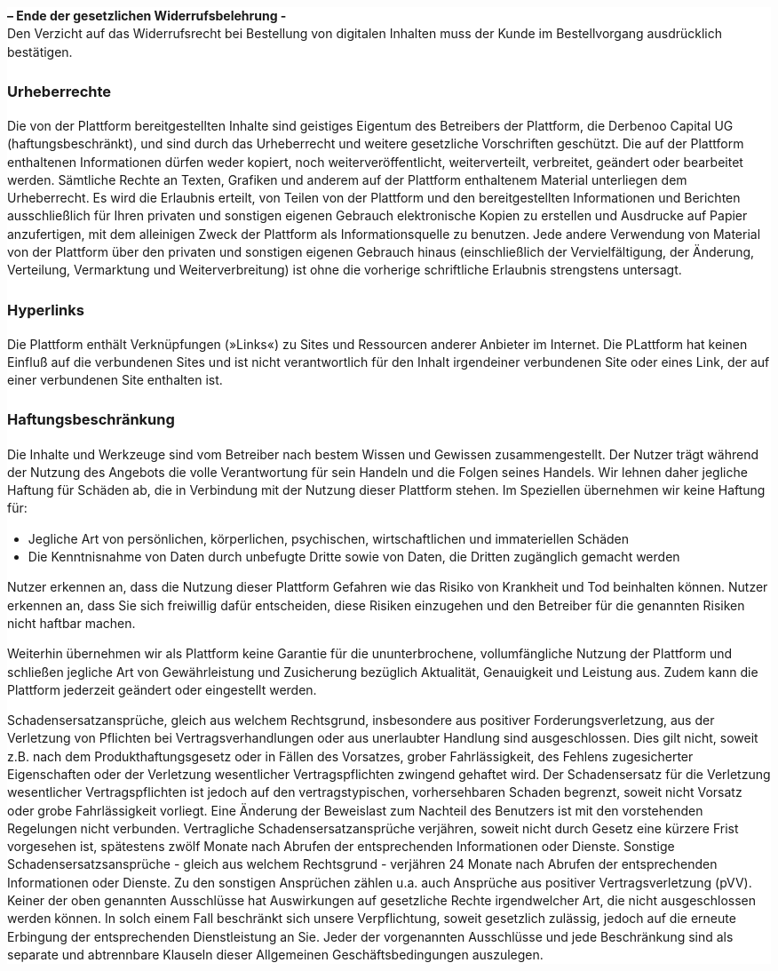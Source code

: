 **– Ende der gesetzlichen Widerrufsbelehrung -** <br />
Den Verzicht auf das Widerrufsrecht bei Bestellung von digitalen Inhalten muss der Kunde im Bestellvorgang ausdrücklich bestätigen.

### Urheberrechte

Die von der Plattform bereitgestellten Inhalte sind geistiges Eigentum des Betreibers der Plattform, die Derbenoo Capital UG (haftungsbeschränkt), und sind durch das Urheberrecht und weitere gesetzliche Vorschriften geschützt. Die auf der Plattform enthaltenen Informationen dürfen weder kopiert, noch weiterveröffentlicht, weiterverteilt, verbreitet, geändert oder bearbeitet werden. Sämtliche Rechte an Texten, Grafiken und anderem auf der Plattform enthaltenem Material unterliegen dem Urheberrecht. Es wird die Erlaubnis erteilt, von Teilen von der Plattform und den bereitgestellten Informationen und Berichten ausschließlich für Ihren privaten und sonstigen eigenen Gebrauch elektronische Kopien zu erstellen und Ausdrucke auf Papier anzufertigen, mit dem alleinigen Zweck der Plattform als Informationsquelle zu benutzen. Jede andere Verwendung von Material von der Plattform über den privaten und sonstigen eigenen Gebrauch hinaus (einschließlich der Vervielfältigung, der Änderung, Verteilung, Vermarktung und Weiterverbreitung) ist ohne die vorherige schriftliche Erlaubnis strengstens untersagt.

### Hyperlinks

Die Plattform enthält Verknüpfungen (»Links«) zu Sites und Ressourcen anderer Anbieter im Internet. Die PLattform hat keinen Einfluß auf die verbundenen Sites und ist nicht verantwortlich für den Inhalt irgendeiner verbundenen Site oder eines Link, der auf einer verbundenen Site enthalten ist.

### Haftungsbeschränkung

Die Inhalte und Werkzeuge sind vom Betreiber nach bestem Wissen und Gewissen zusammengestellt. Der Nutzer trägt während der Nutzung des Angebots die volle Verantwortung für sein Handeln und die Folgen seines Handels. Wir lehnen daher jegliche Haftung für Schäden ab, die in Verbindung mit der Nutzung dieser Plattform stehen. Im Speziellen übernehmen wir keine Haftung für:

- Jegliche Art von persönlichen, körperlichen, psychischen, wirtschaftlichen und immateriellen Schäden
- Die Kenntnisnahme von Daten durch unbefugte Dritte sowie von Daten, die Dritten zugänglich gemacht werden

Nutzer erkennen an, dass die Nutzung dieser Plattform Gefahren wie das Risiko von Krankheit und Tod beinhalten können. Nutzer erkennen an, dass Sie sich freiwillig dafür entscheiden, diese Risiken einzugehen und den Betreiber für die genannten Risiken nicht haftbar machen.

Weiterhin übernehmen wir als Plattform keine Garantie für die ununterbrochene, vollumfängliche Nutzung der Plattform und schließen jegliche Art von Gewährleistung und Zusicherung bezüglich Aktualität, Genauigkeit und Leistung aus. Zudem kann die Plattform jederzeit geändert oder eingestellt werden.

Schadensersatzansprüche, gleich aus welchem Rechtsgrund, insbesondere aus positiver Forderungsverletzung, aus der Verletzung von Pflichten bei Vertragsverhandlungen oder aus unerlaubter Handlung sind ausgeschlossen. Dies gilt nicht, soweit z.B. nach dem Produkthaftungsgesetz oder in Fällen des Vorsatzes, grober Fahrlässigkeit, des Fehlens zugesicherter Eigenschaften oder der Verletzung wesentlicher Vertragspflichten zwingend gehaftet wird. Der Schadensersatz für die Verletzung wesentlicher Vertragspflichten ist jedoch auf den vertragstypischen, vorhersehbaren Schaden begrenzt, soweit nicht Vorsatz oder grobe Fahrlässigkeit vorliegt. Eine Änderung der Beweislast zum Nachteil des Benutzers ist mit den vorstehenden Regelungen nicht verbunden. Vertragliche Schadensersatzansprüche verjähren, soweit nicht durch Gesetz eine kürzere Frist vorgesehen ist, spätestens zwölf Monate nach Abrufen der entsprechenden Informationen oder Dienste. Sonstige Schadensersatzsansprüche - gleich aus welchem Rechtsgrund - verjähren 24 Monate nach Abrufen der entsprechenden Informationen oder Dienste. Zu den sonstigen Ansprüchen zählen u.a. auch Ansprüche aus positiver Vertragsverletzung (pVV). Keiner der oben genannten Ausschlüsse hat Auswirkungen auf gesetzliche Rechte irgendwelcher Art, die nicht ausgeschlossen werden können. In solch einem Fall beschränkt sich unsere Verpflichtung, soweit gesetzlich zulässig, jedoch auf die erneute Erbingung der entsprechenden Dienstleistung an Sie. Jeder der vorgenannten Ausschlüsse und jede Beschränkung sind als separate und abtrennbare Klauseln dieser Allgemeinen Geschäftsbedingungen auszulegen.
